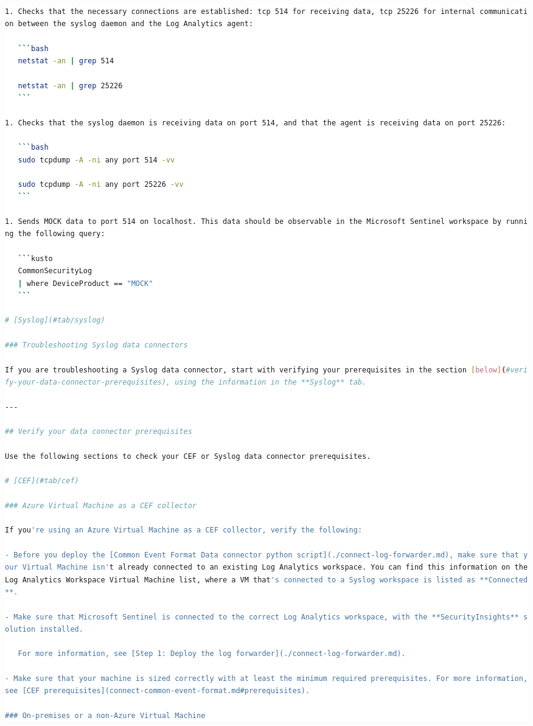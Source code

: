  ```bash
1. Checks that the necessary connections are established: tcp 514 for receiving data, tcp 25226 for internal communication between the syslog daemon and the Log Analytics agent:

    ```bash
    netstat -an | grep 514

    netstat -an | grep 25226
    ```

1. Checks that the syslog daemon is receiving data on port 514, and that the agent is receiving data on port 25226:

    ```bash
    sudo tcpdump -A -ni any port 514 -vv

    sudo tcpdump -A -ni any port 25226 -vv
    ```

1. Sends MOCK data to port 514 on localhost. This data should be observable in the Microsoft Sentinel workspace by running the following query:

    ```kusto
    CommonSecurityLog
    | where DeviceProduct == "MOCK"
    ```

# [Syslog](#tab/syslog)

### Troubleshooting Syslog data connectors

If you are troubleshooting a Syslog data connector, start with verifying your prerequisites in the section [below](#verify-your-data-connector-prerequisites), using the information in the **Syslog** tab.

---

## Verify your data connector prerequisites

Use the following sections to check your CEF or Syslog data connector prerequisites.

# [CEF](#tab/cef)

### Azure Virtual Machine as a CEF collector

If you're using an Azure Virtual Machine as a CEF collector, verify the following:

- Before you deploy the [Common Event Format Data connector python script](./connect-log-forwarder.md), make sure that your Virtual Machine isn't already connected to an existing Log Analytics workspace. You can find this information on the Log Analytics Workspace Virtual Machine list, where a VM that's connected to a Syslog workspace is listed as **Connected**.

- Make sure that Microsoft Sentinel is connected to the correct Log Analytics workspace, with the **SecurityInsights** solution installed.

    For more information, see [Step 1: Deploy the log forwarder](./connect-log-forwarder.md).

- Make sure that your machine is sized correctly with at least the minimum required prerequisites. For more information, see [CEF prerequisites](connect-common-event-format.md#prerequisites).

### On-premises or a non-Azure Virtual Machine

 ```